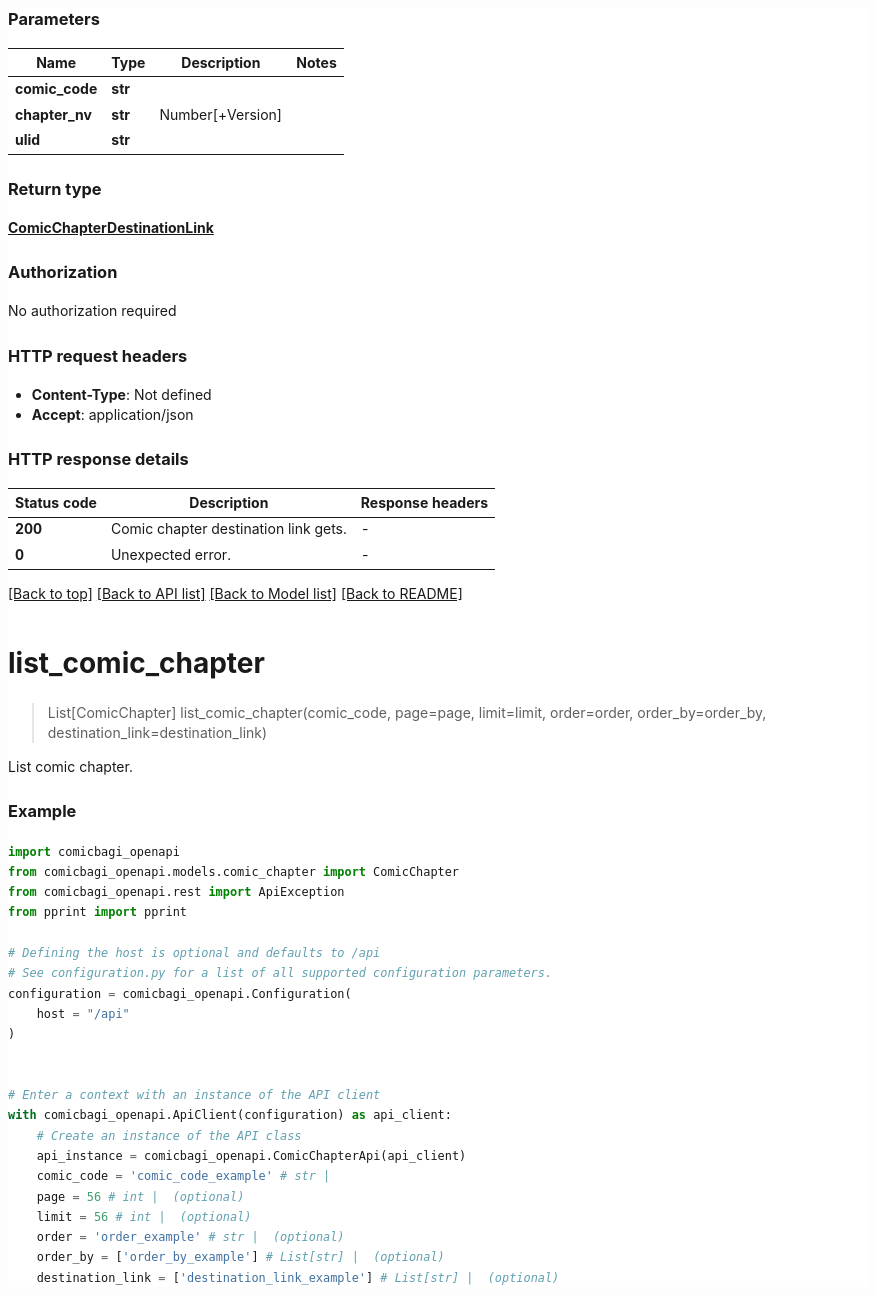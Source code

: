 

### Parameters


Name | Type | Description  | Notes
------------- | ------------- | ------------- | -------------
 **comic_code** | **str**|  | 
 **chapter_nv** | **str**| Number[+Version] | 
 **ulid** | **str**|  | 

### Return type

[**ComicChapterDestinationLink**](ComicChapterDestinationLink.md)

### Authorization

No authorization required

### HTTP request headers

 - **Content-Type**: Not defined
 - **Accept**: application/json

### HTTP response details

| Status code | Description | Response headers |
|-------------|-------------|------------------|
**200** | Comic chapter destination link gets. |  -  |
**0** | Unexpected error. |  -  |

[[Back to top]](#) [[Back to API list]](../README.md#documentation-for-api-endpoints) [[Back to Model list]](../README.md#documentation-for-models) [[Back to README]](../README.md)

# **list_comic_chapter**
> List[ComicChapter] list_comic_chapter(comic_code, page=page, limit=limit, order=order, order_by=order_by, destination_link=destination_link)

List comic chapter.

### Example


```python
import comicbagi_openapi
from comicbagi_openapi.models.comic_chapter import ComicChapter
from comicbagi_openapi.rest import ApiException
from pprint import pprint

# Defining the host is optional and defaults to /api
# See configuration.py for a list of all supported configuration parameters.
configuration = comicbagi_openapi.Configuration(
    host = "/api"
)


# Enter a context with an instance of the API client
with comicbagi_openapi.ApiClient(configuration) as api_client:
    # Create an instance of the API class
    api_instance = comicbagi_openapi.ComicChapterApi(api_client)
    comic_code = 'comic_code_example' # str | 
    page = 56 # int |  (optional)
    limit = 56 # int |  (optional)
    order = 'order_example' # str |  (optional)
    order_by = ['order_by_example'] # List[str] |  (optional)
    destination_link = ['destination_link_example'] # List[str] |  (optional)
```